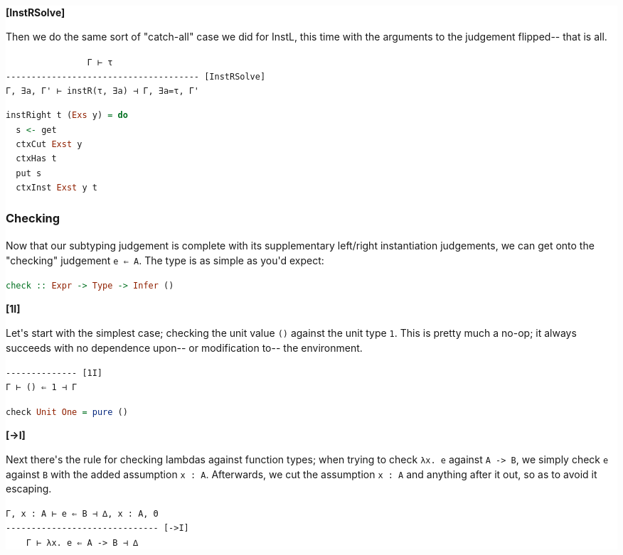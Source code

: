 **[InstRSolve]**

Then we do the same sort of "catch-all" case we did for InstL, this time with
the arguments to the judgement flipped-- that is all.

```
                Γ ⊢ τ
-------------------------------------- [InstRSolve]
Γ, ∃a, Γ' ⊢ instR(τ, ∃a) ⊣ Γ, ∃a=τ, Γ'
```

```Haskell
instRight t (Exs y) = do
  s <- get
  ctxCut Exst y
  ctxHas t
  put s
  ctxInst Exst y t
```

### Checking

Now that our subtyping judgement is complete with its supplementary left/right instantiation judgements,
we can get onto the "checking" judgement `e ⇐ A`. The type is as simple as you'd expect:

```Haskell
check :: Expr -> Type -> Infer ()
```

**[1I]**

Let's start with the simplest case; checking the unit value `()` against the
unit type `1`. This is pretty much a no-op; it always succeeds with no dependence
upon-- or modification to-- the environment.

```
-------------- [1I]
Γ ⊢ () ⇐ 1 ⊣ Γ
```

```Haskell
check Unit One = pure ()
```

**[->I]**

Next there's the rule for checking lambdas against function types;
when trying to check `λx. e` against `A -> B`, we simply check
`e` against `B` with the added assumption `x : A`. Afterwards,
we cut the assumption `x : A` and anything after it out, so as
to avoid it escaping.

```
Γ, x : A ⊢ e ⇐ B ⊣ ∆, x : A, Θ
------------------------------ [->I]
    Γ ⊢ λx. e ⇐ A -> B ⊣ ∆
```
